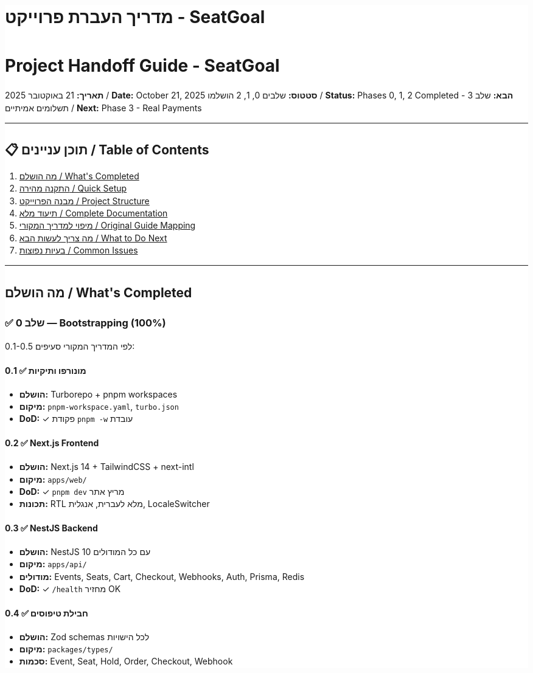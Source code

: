 # מדריך העברת פרוייקט - SeatGoal
# Project Handoff Guide - SeatGoal

**תאריך:** 21 באוקטובר 2025 / **Date:** October 21, 2025
**סטטוס:** שלבים 0, 1, 2 הושלמו / **Status:** Phases 0, 1, 2 Completed
**הבא:** שלב 3 - תשלומים אמיתיים / **Next:** Phase 3 - Real Payments

---

## 📋 תוכן עניינים / Table of Contents

1. [מה הושלם / What's Completed](#מה-הושלם--whats-completed)
2. [התקנה מהירה / Quick Setup](#התקנה-מהירה--quick-setup)
3. [מבנה הפרוייקט / Project Structure](#מבנה-הפרוייקט--project-structure)
4. [תיעוד מלא / Complete Documentation](#תיעוד-מלא--complete-documentation)
5. [מיפוי למדריך המקורי / Original Guide Mapping](#מיפוי-למדריך-המקורי--original-guide-mapping)
6. [מה צריך לעשות הבא / What to Do Next](#מה-צריך-לעשות-הבא--what-to-do-next)
7. [בעיות נפוצות / Common Issues](#בעיות-נפוצות--common-issues)

---

## מה הושלם / What's Completed

### ✅ שלב 0 — Bootstrapping (100%)
לפי המדריך המקורי סעיפים 0.1-0.5:

#### 0.1 ✅ מונורפו ותיקיות
- **הושלם:** Turborepo + pnpm workspaces
- **מיקום:** `pnpm-workspace.yaml`, `turbo.json`
- **DoD:** ✓ פקודת `pnpm -w` עובדת

#### 0.2 ✅ Next.js Frontend
- **הושלם:** Next.js 14 + TailwindCSS + next-intl
- **מיקום:** `apps/web/`
- **DoD:** ✓ `pnpm dev` מריץ אתר
- **תכונות:** RTL מלא לעברית, אנגלית, LocaleSwitcher

#### 0.3 ✅ NestJS Backend
- **הושלם:** NestJS 10 עם כל המודולים
- **מיקום:** `apps/api/`
- **מודולים:** Events, Seats, Cart, Checkout, Webhooks, Auth, Prisma, Redis
- **DoD:** ✓ `/health` מחזיר OK

#### 0.4 ✅ חבילת טיפוסים
- **הושלם:** Zod schemas לכל הישויות
- **מיקום:** `packages/types/`
- **סכמות:** Event, Seat, Hold, Order, Checkout, Webhook
